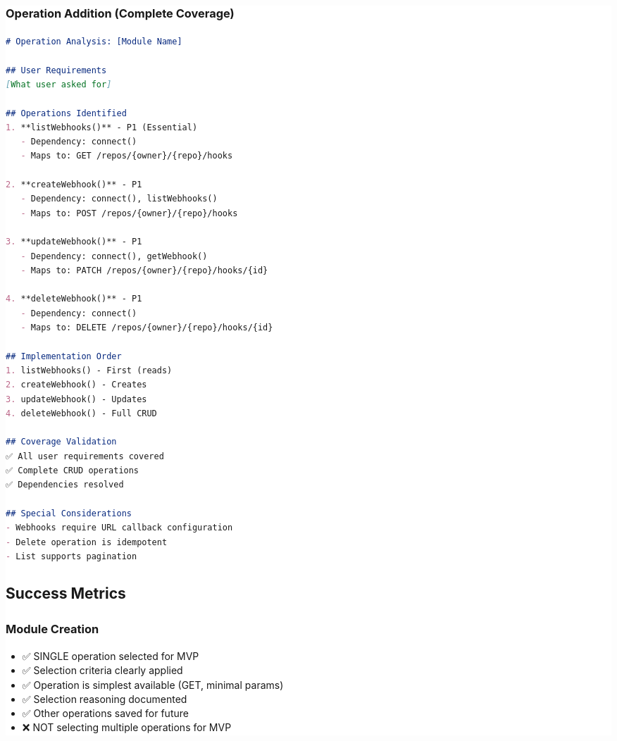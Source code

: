 ### Operation Addition (Complete Coverage)
```markdown
# Operation Analysis: [Module Name]

## User Requirements
[What user asked for]

## Operations Identified
1. **listWebhooks()** - P1 (Essential)
   - Dependency: connect()
   - Maps to: GET /repos/{owner}/{repo}/hooks

2. **createWebhook()** - P1
   - Dependency: connect(), listWebhooks()
   - Maps to: POST /repos/{owner}/{repo}/hooks

3. **updateWebhook()** - P1
   - Dependency: connect(), getWebhook()
   - Maps to: PATCH /repos/{owner}/{repo}/hooks/{id}

4. **deleteWebhook()** - P1
   - Dependency: connect()
   - Maps to: DELETE /repos/{owner}/{repo}/hooks/{id}

## Implementation Order
1. listWebhooks() - First (reads)
2. createWebhook() - Creates
3. updateWebhook() - Updates
4. deleteWebhook() - Full CRUD

## Coverage Validation
✅ All user requirements covered
✅ Complete CRUD operations
✅ Dependencies resolved

## Special Considerations
- Webhooks require URL callback configuration
- Delete operation is idempotent
- List supports pagination
```

## Success Metrics

### Module Creation
- ✅ SINGLE operation selected for MVP
- ✅ Selection criteria clearly applied
- ✅ Operation is simplest available (GET, minimal params)
- ✅ Selection reasoning documented
- ✅ Other operations saved for future
- ❌ NOT selecting multiple operations for MVP
